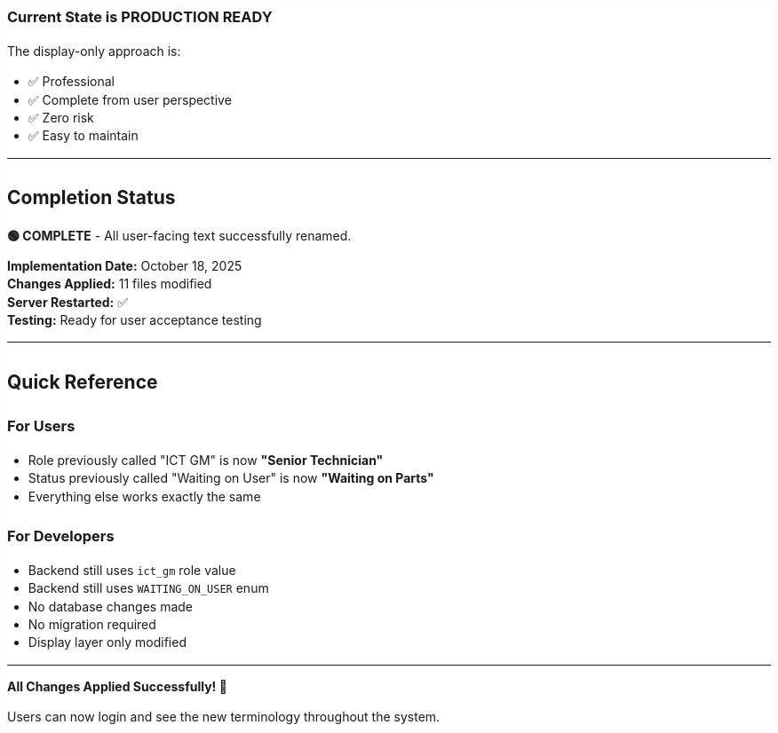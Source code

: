 ### Current State is PRODUCTION READY
The display-only approach is:
- ✅ Professional
- ✅ Complete from user perspective
- ✅ Zero risk
- ✅ Easy to maintain

---

## Completion Status
**🟢 COMPLETE** - All user-facing text successfully renamed.

**Implementation Date:** October 18, 2025  
**Changes Applied:** 11 files modified  
**Server Restarted:** ✅  
**Testing:** Ready for user acceptance testing  

---

## Quick Reference

### For Users
- Role previously called "ICT GM" is now **"Senior Technician"**
- Status previously called "Waiting on User" is now **"Waiting on Parts"**
- Everything else works exactly the same

### For Developers
- Backend still uses `ict_gm` role value
- Backend still uses `WAITING_ON_USER` enum
- No database changes made
- No migration required
- Display layer only modified

---

**All Changes Applied Successfully! 🎉**

Users can now login and see the new terminology throughout the system.
